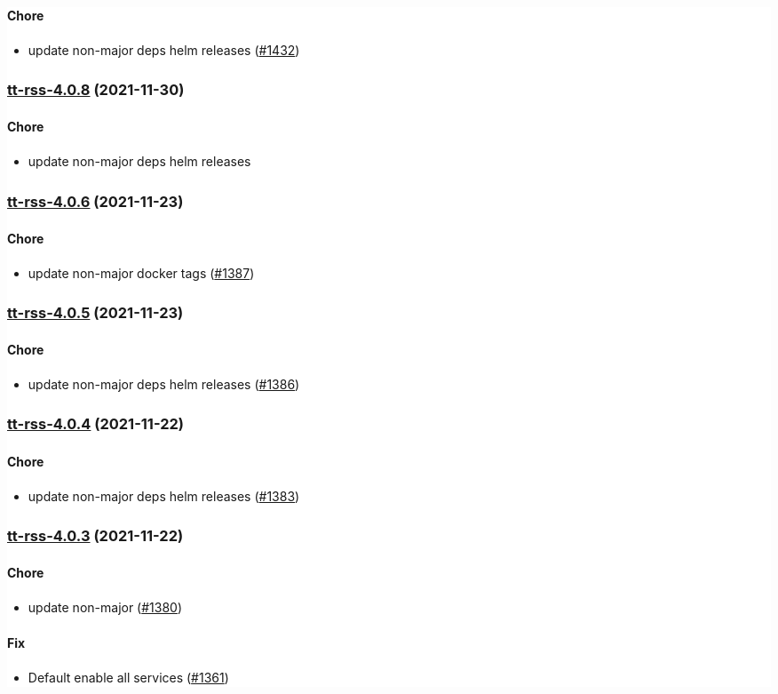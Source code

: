 #### Chore

* update non-major deps helm releases ([#1432](https://github.com/truecharts/apps/issues/1432))



<a name="tt-rss-4.0.8"></a>
### [tt-rss-4.0.8](https://github.com/truecharts/apps/compare/tt-rss-4.0.7...tt-rss-4.0.8) (2021-11-30)

#### Chore

* update non-major deps helm releases



<a name="tt-rss-4.0.6"></a>
### [tt-rss-4.0.6](https://github.com/truecharts/apps/compare/tt-rss-4.0.5...tt-rss-4.0.6) (2021-11-23)

#### Chore

* update non-major docker tags ([#1387](https://github.com/truecharts/apps/issues/1387))



<a name="tt-rss-4.0.5"></a>
### [tt-rss-4.0.5](https://github.com/truecharts/apps/compare/tt-rss-4.0.4...tt-rss-4.0.5) (2021-11-23)

#### Chore

* update non-major deps helm releases ([#1386](https://github.com/truecharts/apps/issues/1386))



<a name="tt-rss-4.0.4"></a>
### [tt-rss-4.0.4](https://github.com/truecharts/apps/compare/tt-rss-4.0.3...tt-rss-4.0.4) (2021-11-22)

#### Chore

* update non-major deps helm releases ([#1383](https://github.com/truecharts/apps/issues/1383))



<a name="tt-rss-4.0.3"></a>
### [tt-rss-4.0.3](https://github.com/truecharts/apps/compare/tt-rss-4.0.2...tt-rss-4.0.3) (2021-11-22)

#### Chore

* update non-major ([#1380](https://github.com/truecharts/apps/issues/1380))

#### Fix

* Default enable all services ([#1361](https://github.com/truecharts/apps/issues/1361))
